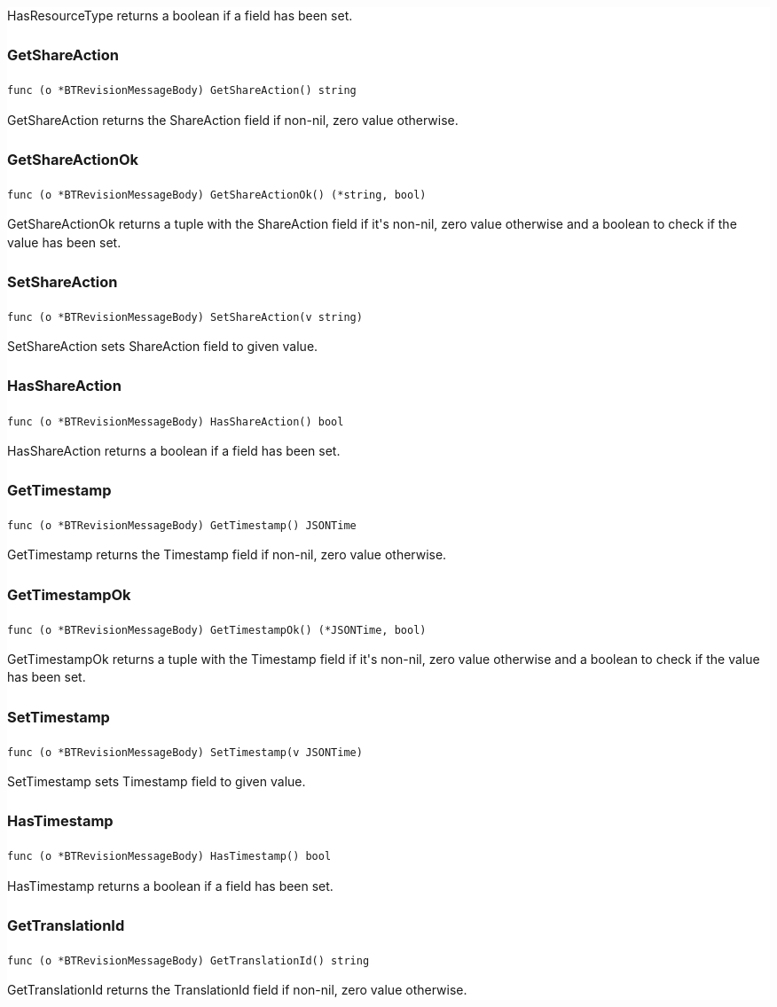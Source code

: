 HasResourceType returns a boolean if a field has been set.

### GetShareAction

`func (o *BTRevisionMessageBody) GetShareAction() string`

GetShareAction returns the ShareAction field if non-nil, zero value otherwise.

### GetShareActionOk

`func (o *BTRevisionMessageBody) GetShareActionOk() (*string, bool)`

GetShareActionOk returns a tuple with the ShareAction field if it's non-nil, zero value otherwise
and a boolean to check if the value has been set.

### SetShareAction

`func (o *BTRevisionMessageBody) SetShareAction(v string)`

SetShareAction sets ShareAction field to given value.

### HasShareAction

`func (o *BTRevisionMessageBody) HasShareAction() bool`

HasShareAction returns a boolean if a field has been set.

### GetTimestamp

`func (o *BTRevisionMessageBody) GetTimestamp() JSONTime`

GetTimestamp returns the Timestamp field if non-nil, zero value otherwise.

### GetTimestampOk

`func (o *BTRevisionMessageBody) GetTimestampOk() (*JSONTime, bool)`

GetTimestampOk returns a tuple with the Timestamp field if it's non-nil, zero value otherwise
and a boolean to check if the value has been set.

### SetTimestamp

`func (o *BTRevisionMessageBody) SetTimestamp(v JSONTime)`

SetTimestamp sets Timestamp field to given value.

### HasTimestamp

`func (o *BTRevisionMessageBody) HasTimestamp() bool`

HasTimestamp returns a boolean if a field has been set.

### GetTranslationId

`func (o *BTRevisionMessageBody) GetTranslationId() string`

GetTranslationId returns the TranslationId field if non-nil, zero value otherwise.

